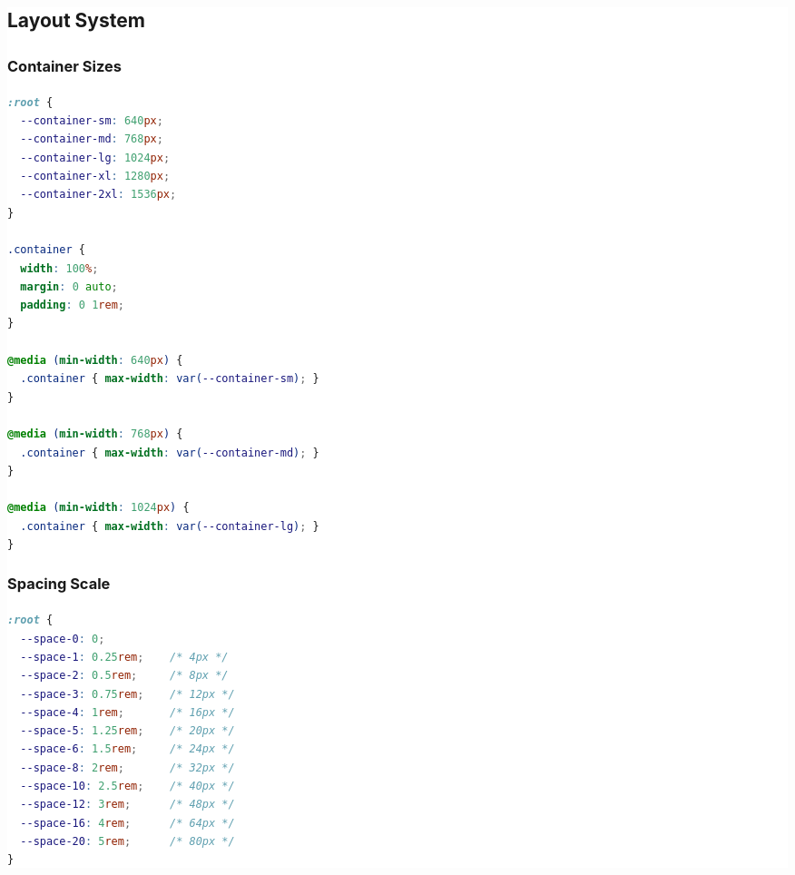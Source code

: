 
## Layout System

### Container Sizes

```css
:root {
  --container-sm: 640px;
  --container-md: 768px;
  --container-lg: 1024px;
  --container-xl: 1280px;
  --container-2xl: 1536px;
}

.container {
  width: 100%;
  margin: 0 auto;
  padding: 0 1rem;
}

@media (min-width: 640px) {
  .container { max-width: var(--container-sm); }
}

@media (min-width: 768px) {
  .container { max-width: var(--container-md); }
}

@media (min-width: 1024px) {
  .container { max-width: var(--container-lg); }
}
```

### Spacing Scale

```css
:root {
  --space-0: 0;
  --space-1: 0.25rem;    /* 4px */
  --space-2: 0.5rem;     /* 8px */
  --space-3: 0.75rem;    /* 12px */
  --space-4: 1rem;       /* 16px */
  --space-5: 1.25rem;    /* 20px */
  --space-6: 1.5rem;     /* 24px */
  --space-8: 2rem;       /* 32px */
  --space-10: 2.5rem;    /* 40px */
  --space-12: 3rem;      /* 48px */
  --space-16: 4rem;      /* 64px */
  --space-20: 5rem;      /* 80px */
}
```
